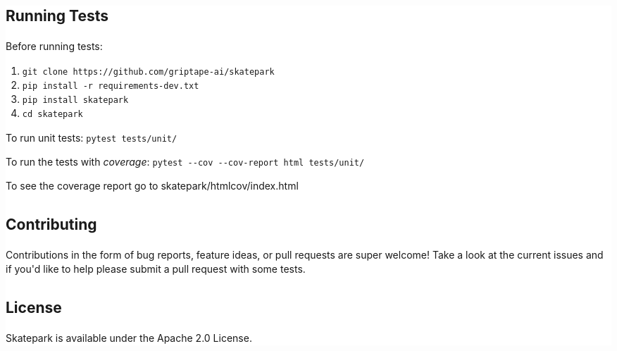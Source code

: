 ## Running Tests
Before running tests:

1. `git clone https://github.com/griptape-ai/skatepark`
2. `pip install -r requirements-dev.txt`
3. `pip install skatepark`
4. `cd skatepark`

To run unit tests: `pytest tests/unit/`

To run the tests with *coverage*: `pytest --cov --cov-report html tests/unit/`

To see the coverage report go to skatepark/htmlcov/index.html

## Contributing

Contributions in the form of bug reports, feature ideas, or pull requests are super welcome! Take a look at the current issues and if you'd like to help please submit a pull request with some tests.

## License

Skatepark is available under the Apache 2.0 License.